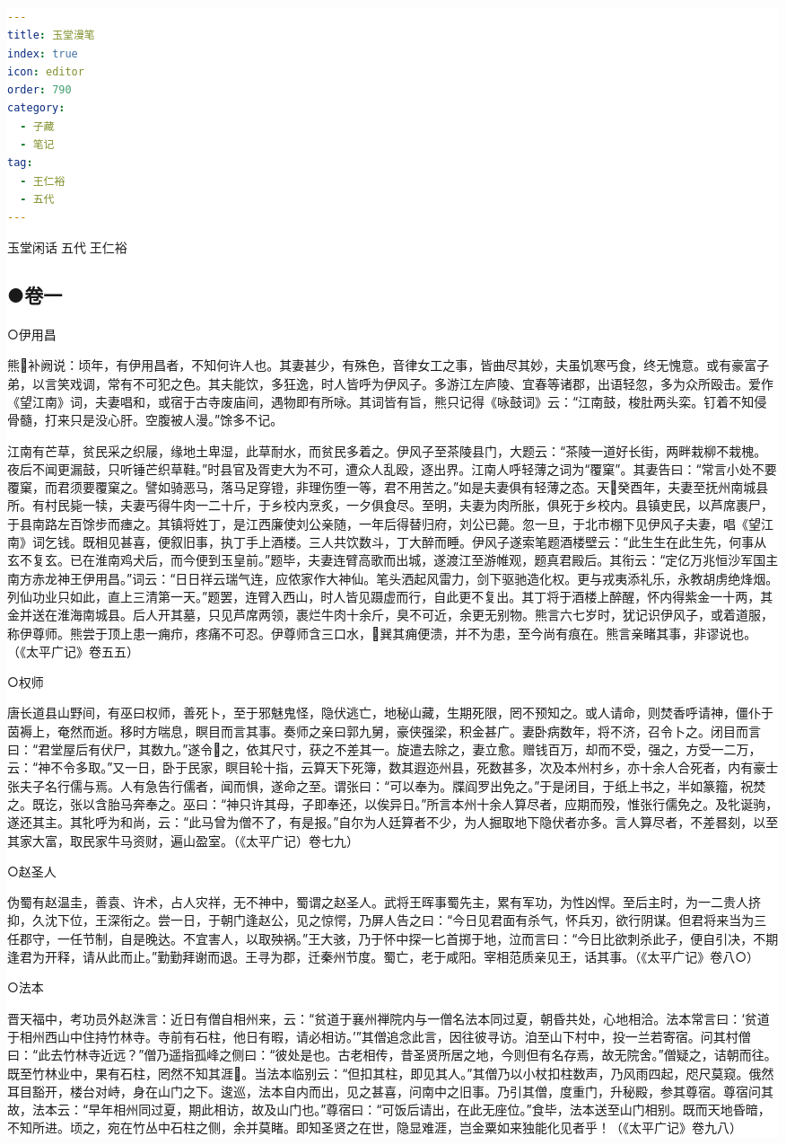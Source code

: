 ```yaml
---
title: 玉堂漫笔
index: true
icon: editor
order: 790
category:
  - 子藏
  - 笔记
tag:
  - 王仁裕
  - 五代
---
```


玉堂闲话 五代 王仁裕  

## ●卷一  

○伊用昌  

熊补阙说：顷年，有伊用昌者，不知何许人也。其妻甚少，有殊色，音律女工之事，皆曲尽其妙，夫虽饥寒丐食，终无愧意。或有豪富子弟，以言笑戏调，常有不可犯之色。其夫能饮，多狂逸，时人皆呼为伊风子。多游江左庐陵、宜春等诸郡，出语轻忽，多为众所殴击。爱作《望江南》词，夫妻唱和，或宿于古寺废庙间，遇物即有所咏。其词皆有旨，熊只记得《咏鼓词》云：“江南鼓，梭肚两头栾。钉着不知侵骨髓，打来只是没心肝。空腹被人漫。”馀多不记。  

江南有芒草，贫民采之织屦，缘地土卑湿，此草耐水，而贫民多着之。伊风子至茶陵县门，大题云：“茶陵一道好长街，两畔栽柳不栽槐。夜后不闻更漏鼓，只听锤芒织草鞋。”时县官及胥吏大为不可，遭众人乱殴，逐出界。江南人呼轻薄之词为“覆窠”。其妻告曰：“常言小处不要覆窠，而君须要覆窠之。譬如骑恶马，落马足穿镫，非理伤堕一等，君不用苦之。”如是夫妻俱有轻薄之态。天癸酉年，夫妻至抚州南城县所。有村民毙一犊，夫妻丐得牛肉一二十斤，于乡校内烹炙，一夕俱食尽。至明，夫妻为肉所胀，俱死于乡校内。县镇吏民，以芦席裹尸，于县南路左百馀步而瘗之。其镇将姓丁，是江西廉使刘公亲随，一年后得替归府，刘公已薨。忽一旦，于北市棚下见伊风子夫妻，唱《望江南》词乞钱。既相见甚喜，便叙旧事，执丁手上酒楼。三人共饮数斗，丁大醉而睡。伊风子遂索笔题酒楼壁云：“此生生在此生先，何事从玄不复玄。已在淮南鸡犬后，而今便到玉皇前。”题毕，夫妻连臂高歌而出城，遂渡江至游帷观，题真君殿后。其衔云：“定亿万兆恒沙军国主南方赤龙神王伊用昌。”词云：“日日祥云瑞气连，应侬家作大神仙。笔头洒起风雷力，剑下驱驰造化权。更与戎夷添礼乐，永教胡虏绝烽烟。列仙功业只如此，直上三清第一天。”题罢，连臂入西山，时人皆见蹑虚而行，自此更不复出。其丁将于酒楼上醉醒，怀内得紫金一十两，其金并送在淮海南城县。后人开其墓，只见芦席两领，裹烂牛肉十余斤，臭不可近，余更无别物。熊言六七岁时，犹记识伊风子，或着道服，称伊尊师。熊尝于顶上患一痈疖，疼痛不可忍。伊尊师含三口水，巽其痈便溃，并不为患，至今尚有痕在。熊言亲睹其事，非谬说也。（《太平广记》卷五五）  

○权师  

唐长道县山野间，有巫曰权师，善死卜，至于邪魅鬼怪，隐伏逃亡，地秘山藏，生期死限，罔不预知之。或人请命，则焚香呼请神，僵仆于茵褥上，奄然而逝。移时方喘息，瞑目而言其事。奏师之亲曰郭九舅，豪侠强梁，积金甚广。妻卧病数年，将不济，召令卜之。闭目而言曰：“君堂屋后有伏尸，其数九。”遂令之，依其尺寸，获之不差其一。旋遣去除之，妻立愈。赠钱百万，却而不受，强之，方受一二万，云：“神不令多取。”又一日，卧于民家，瞑目轮十指，云算天下死簿，数其遐迩州县，死数甚多，次及本州村乡，亦十余人合死者，内有豪士张夫子名行儒与焉。人有急告行儒者，闻而惧，遂命之至。谓张曰：“可以奉为。牒阎罗出免之。”于是闭目，于纸上书之，半如篆籀，祝焚之。既讫，张以含胎马奔奉之。巫曰：“神只许其母，子即奉还，以俟异日。”所言本州十余人算尽者，应期而殁，惟张行儒免之。及牝诞驹，遂还其主。其牝呼为和尚，云：“此马曾为僧不了，有是报。”自尔为人廷算者不少，为人掘取地下隐伏者亦多。言人算尽者，不差晷刻，以至其家大富，取民家牛马资财，遍山盈室。（《太平广记）卷七九）  

○赵圣人  

伪蜀有赵温圭，善袁、许术，占人灾祥，无不神中，蜀谓之赵圣人。武将王晖事蜀先主，累有军功，为性凶悍。至后主时，为一二贵人挤抑，久沈下位，王深衔之。尝一日，于朝门逢赵公，见之惊愕，乃屏人告之曰：“今日见君面有杀气，怀兵刃，欲行阴谋。但君将来当为三任郡守，一任节制，自是晚达。不宜害人，以取殃祸。”王大骇，乃于怀中探一匕首掷于地，泣而言曰：“今日比欲刺杀此子，便自引决，不期逢君为开释，请从此而止。”勤勤拜谢而退。王寻为郡，迁秦州节度。蜀亡，老于咸阳。宰相范质亲见王，话其事。（《太平广记》卷八○）  

○法本  

晋天福中，考功员外赵洙言：近日有僧自相州来，云：“贫道于襄州禅院内与一僧名法本同过夏，朝昏共处，心地相洽。法本常言曰：‘贫道于相州西山中住持竹林寺。寺前有石柱，他日有暇，请必相访。’”其僧追念此言，因往彼寻访。洎至山下村中，投一兰若寄宿。问其村僧曰：“此去竹林寺近远？”僧乃遥指孤峰之侧曰：“彼处是也。古老相传，昔圣贤所居之地，今则但有名存焉，故无院舍。”僧疑之，诘朝而往。既至竹林业中，果有石柱，罔然不知其涯。当法本临别云：“但扣其柱，即见其人。”其僧乃以小杖扣柱数声，乃风雨四起，咫尺莫窥。俄然耳目豁开，楼台对峙，身在山门之下。逡巡，法本自内而出，见之甚喜，问南中之旧事。乃引其僧，度重门，升秘殿，参其尊宿。尊宿问其故，法本云：“早年相州同过夏，期此相访，故及山门也。”尊宿曰：“可饭后请出，在此无座位。”食毕，法本送至山门相别。既而天地昏暗，不知所进。顷之，宛在竹丛中石柱之侧，余并莫睹。即知圣贤之在世，隐显难涯，岂金粟如来独能化见者乎！（《太平广记》卷九八）  
